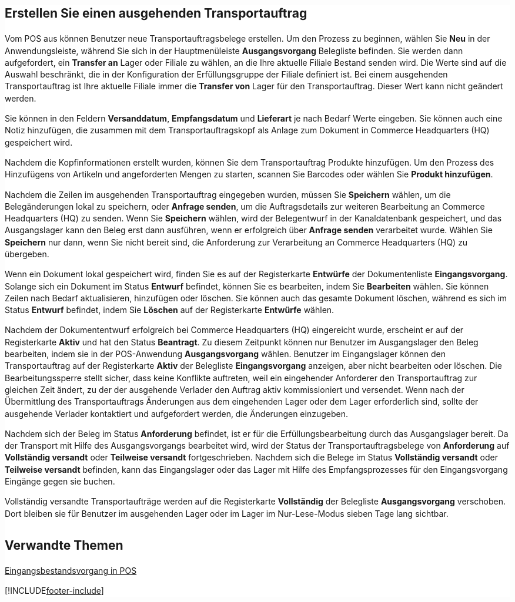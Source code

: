 ## <a name="create-an-outbound-transfer-order"></a>Erstellen Sie einen ausgehenden Transportauftrag

Vom POS aus können Benutzer neue Transportauftragsbelege erstellen. Um den Prozess zu beginnen, wählen Sie **Neu** in der Anwendungsleiste, während Sie sich in der Hauptmenüleiste **Ausgangsvorgang** Belegliste befinden. Sie werden dann aufgefordert, ein **Transfer an** Lager oder Filiale zu wählen, an die Ihre aktuelle Filiale Bestand senden wird. Die Werte sind auf die Auswahl beschränkt, die in der Konfiguration der Erfüllungsgruppe der Filiale definiert ist. Bei einem ausgehenden Transportauftrag ist Ihre aktuelle Filiale immer die **Transfer von** Lager für den Transportauftrag. Dieser Wert kann nicht geändert werden.

Sie können in den Feldern **Versanddatum**, **Empfangsdatum** und **Lieferart** je nach Bedarf Werte eingeben. Sie können auch eine Notiz hinzufügen, die zusammen mit dem Transportauftragskopf als Anlage zum Dokument in Commerce Headquarters (HQ) gespeichert wird.

Nachdem die Kopfinformationen erstellt wurden, können Sie dem Transportauftrag Produkte hinzufügen. Um den Prozess des Hinzufügens von Artikeln und angeforderten Mengen zu starten, scannen Sie Barcodes oder wählen Sie **Produkt hinzufügen**.

Nachdem die Zeilen im ausgehenden Transportauftrag eingegeben wurden, müssen Sie **Speichern** wählen, um die Belegänderungen lokal zu speichern, oder **Anfrage senden**, um die Auftragsdetails zur weiteren Bearbeitung an Commerce Headquarters (HQ) zu senden. Wenn Sie **Speichern** wählen, wird der Belegentwurf in der Kanaldatenbank gespeichert, und das Ausgangslager kann den Beleg erst dann ausführen, wenn er erfolgreich über **Anfrage senden** verarbeitet wurde. Wählen Sie **Speichern** nur dann, wenn Sie nicht bereit sind, die Anforderung zur Verarbeitung an Commerce Headquarters (HQ) zu übergeben.

Wenn ein Dokument lokal gespeichert wird, finden Sie es auf der Registerkarte **Entwürfe** der Dokumentenliste **Eingangsvorgang**. Solange sich ein Dokument im Status **Entwurf** befindet, können Sie es bearbeiten, indem Sie **Bearbeiten** wählen. Sie können Zeilen nach Bedarf aktualisieren, hinzufügen oder löschen. Sie können auch das gesamte Dokument löschen, während es sich im Status **Entwurf** befindet, indem Sie **Löschen** auf der Registerkarte **Entwürfe** wählen.

Nachdem der Dokumententwurf erfolgreich bei Commerce Headquarters (HQ) eingereicht wurde, erscheint er auf der Registerkarte **Aktiv** und hat den Status **Beantragt**. Zu diesem Zeitpunkt können nur Benutzer im Ausgangslager den Beleg bearbeiten, indem sie in der POS-Anwendung **Ausgangsvorgang** wählen. Benutzer im Eingangslager können den Transportauftrag auf der Registerkarte **Aktiv** der Belegliste **Eingangsvorgang** anzeigen, aber nicht bearbeiten oder löschen. Die Bearbeitungssperre stellt sicher, dass keine Konflikte auftreten, weil ein eingehender Anforderer den Transportauftrag zur gleichen Zeit ändert, zu der der ausgehende Verlader den Auftrag aktiv kommissioniert und versendet. Wenn nach der Übermittlung des Transportauftrags Änderungen aus dem eingehenden Lager oder dem Lager erforderlich sind, sollte der ausgehende Verlader kontaktiert und aufgefordert werden, die Änderungen einzugeben.

Nachdem sich der Beleg im Status **Anforderung** befindet, ist er für die Erfüllungsbearbeitung durch das Ausgangslager bereit. Da der Transport mit Hilfe des Ausgangsvorgangs bearbeitet wird, wird der Status der Transportauftragsbelege von **Anforderung** auf **Vollständig versandt** oder **Teilweise versandt** fortgeschrieben. Nachdem sich die Belege im Status **Vollständig versandt** oder **Teilweise versandt** befinden, kann das Eingangslager oder das Lager mit Hilfe des Empfangsprozesses für den Eingangsvorgang Eingänge gegen sie buchen.

Vollständig versandte Transportaufträge werden auf die Registerkarte **Vollständig** der Belegliste **Ausgangsvorgang** verschoben. Dort bleiben sie für Benutzer im ausgehenden Lager oder im Lager im Nur-Lese-Modus sieben Tage lang sichtbar.

## <a name="related-topics"></a>Verwandte Themen

[Eingangsbestandsvorgang in POS](pos-inbound-inventory-operation.md)


[!INCLUDE[footer-include](../includes/footer-banner.md)]
